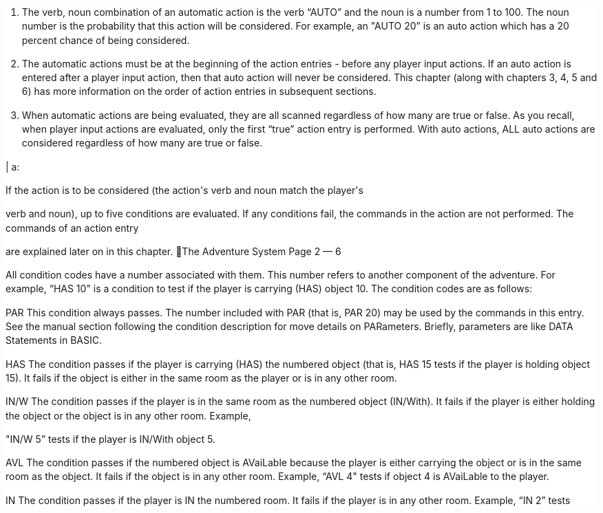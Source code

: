 1) The verb, noun combination of an automatic action is the verb “AUTO” and
the noun is a number from 1 to 100. The noun number is the probability that
this action will be considered. For example, an "AUTO 20” is an auto action
which has a 20 percent chance of being considered.

2) The automatic actions must be at the beginning of the action entries -
before any player input actions. If an auto action is entered after a player
input action, then that auto action will never be considered. This chapter
(along with chapters 3, 4, 5 and 6) has more information on the order of action
entries in subsequent sections.

3) When automatic actions are being evaluated, they are all scanned
regardless of how many are true or false. As you recall, when player input
actions are evaluated, only the first “true” action entry is performed. With
auto actions, ALL auto actions are considered regardless of how many are true or
false.

| a:

If the action is to be considered (the action's verb and noun match the player's

verb and noun), up to five conditions are evaluated. If any conditions fail,
the commands in the action are not performed. The commands of an action entry

are explained later on in this chapter.
The Adventure System Page 2 — 6

All condition codes have a number associated with them. This number refers to
another component of the adventure. For example, “HAS 10" is a condition to
test if the player is carrying (HAS) object 10. The condition codes are as
follows:

PAR This condition always passes. The number included with PAR
(that is, PAR 20) may be used by the commands in this entry.
See the manual section following the condition description for
move details on PARameters. Briefly, parameters are like DATA
Statements in BASIC.

HAS The condition passes if the player is carrying (HAS) the
numbered object (that is, HAS 15 tests if the player is holding
object 15). It fails if the object is either in the same room
as the player or is in any other room.

IN/W The condition passes if the player is in the same room as the
numbered object (IN/With). It fails if the player is either
holding the object or the object is in any other room. Example,

"IN/W 5” tests if the player is IN/With object 5.

AVL The condition passes if the numbered object is AVaiLable because
the player is either carrying the object or is in the same room
as the object. It fails if the object is in any other room.
Example, “AVL 4" tests if object 4 is AVaiLable to the player.

IN The condition passes if the player is IN the numbered room. It
fails if the player is in any other room. Example, “IN 2” tests
